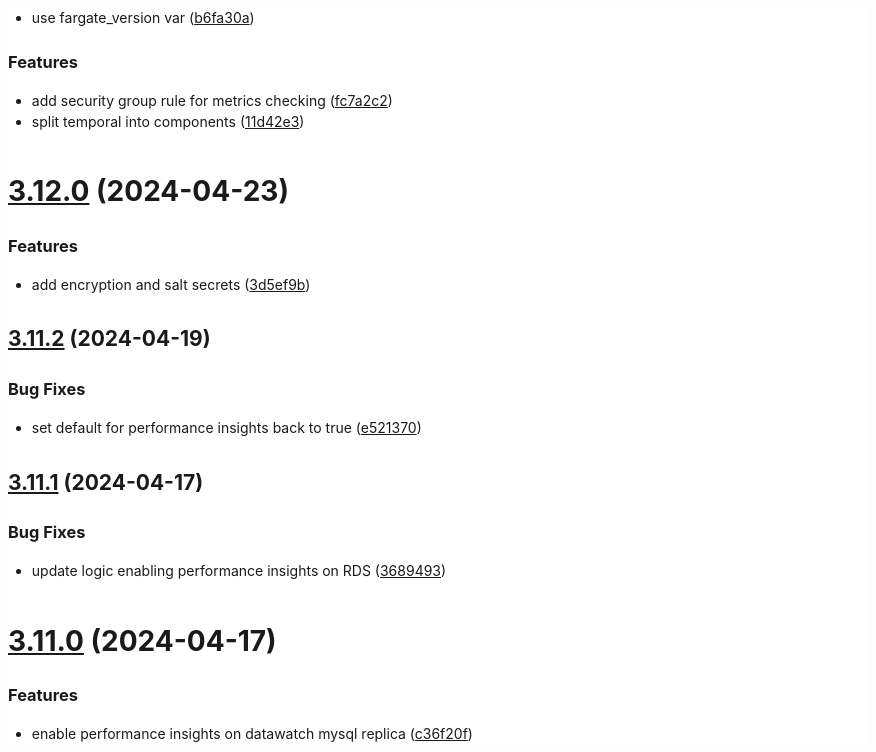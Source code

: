 * use fargate_version var ([b6fa30a](https://github.com/bigeyedata/terraform-modules/commit/b6fa30a3d9bba7ae8e6f959032437a7f99971a9c))


### Features

* add security group rule for metrics checking ([fc7a2c2](https://github.com/bigeyedata/terraform-modules/commit/fc7a2c22cb57206de9f8827f918910ae507bbffa))
* split temporal into components ([11d42e3](https://github.com/bigeyedata/terraform-modules/commit/11d42e302edfff1af54bd2579901f17a7bc82a73))



# [3.12.0](https://github.com/bigeyedata/terraform-modules/compare/v3.11.2...v3.12.0) (2024-04-23)


### Features

* add encryption and salt secrets ([3d5ef9b](https://github.com/bigeyedata/terraform-modules/commit/3d5ef9bd428dcea2fa3cc9fe535fe3a5a69db92f))



## [3.11.2](https://github.com/bigeyedata/terraform-modules/compare/v3.11.1...v3.11.2) (2024-04-19)


### Bug Fixes

* set default for performance insights back to true ([e521370](https://github.com/bigeyedata/terraform-modules/commit/e521370078543642508d63b43cd31de97985fe17))



## [3.11.1](https://github.com/bigeyedata/terraform-modules/compare/v3.11.0...v3.11.1) (2024-04-17)


### Bug Fixes

* update logic enabling performance insights on RDS ([3689493](https://github.com/bigeyedata/terraform-modules/commit/36894935b44b5e6a3c83de265ded77fe4fd84047))



# [3.11.0](https://github.com/bigeyedata/terraform-modules/compare/v3.10.0...v3.11.0) (2024-04-17)


### Features

* enable performance insights on datawatch mysql replica ([c36f20f](https://github.com/bigeyedata/terraform-modules/commit/c36f20fd0b799e33606e1256065da2c03d53834e))
